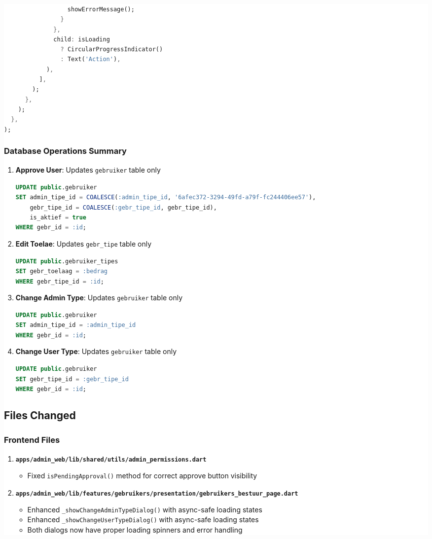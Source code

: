 ```dart
                  showErrorMessage();
                }
              },
              child: isLoading 
                ? CircularProgressIndicator()
                : Text('Action'),
            ),
          ],
        );
      },
    );
  },
);
```

### Database Operations Summary
1. **Approve User**: Updates `gebruiker` table only
   ```sql
   UPDATE public.gebruiker
   SET admin_tipe_id = COALESCE(:admin_tipe_id, '6afec372-3294-49fd-a79f-fc244406ee57'),
       gebr_tipe_id = COALESCE(:gebr_tipe_id, gebr_tipe_id),
       is_aktief = true
   WHERE gebr_id = :id;
   ```

2. **Edit Toelae**: Updates `gebr_tipe` table only
   ```sql
   UPDATE public.gebruiker_tipes
   SET gebr_toelaag = :bedrag
   WHERE gebr_tipe_id = :id;
   ```

3. **Change Admin Type**: Updates `gebruiker` table only
   ```sql
   UPDATE public.gebruiker
   SET admin_tipe_id = :admin_tipe_id
   WHERE gebr_id = :id;
   ```

4. **Change User Type**: Updates `gebruiker` table only
   ```sql
   UPDATE public.gebruiker
   SET gebr_tipe_id = :gebr_tipe_id
   WHERE gebr_id = :id;
   ```

## Files Changed

### Frontend Files
1. **`apps/admin_web/lib/shared/utils/admin_permissions.dart`**
   - Fixed `isPendingApproval()` method for correct approve button visibility

2. **`apps/admin_web/lib/features/gebruikers/presentation/gebruikers_bestuur_page.dart`**
   - Enhanced `_showChangeAdminTypeDialog()` with async-safe loading states
   - Enhanced `_showChangeUserTypeDialog()` with async-safe loading states
   - Both dialogs now have proper loading spinners and error handling
